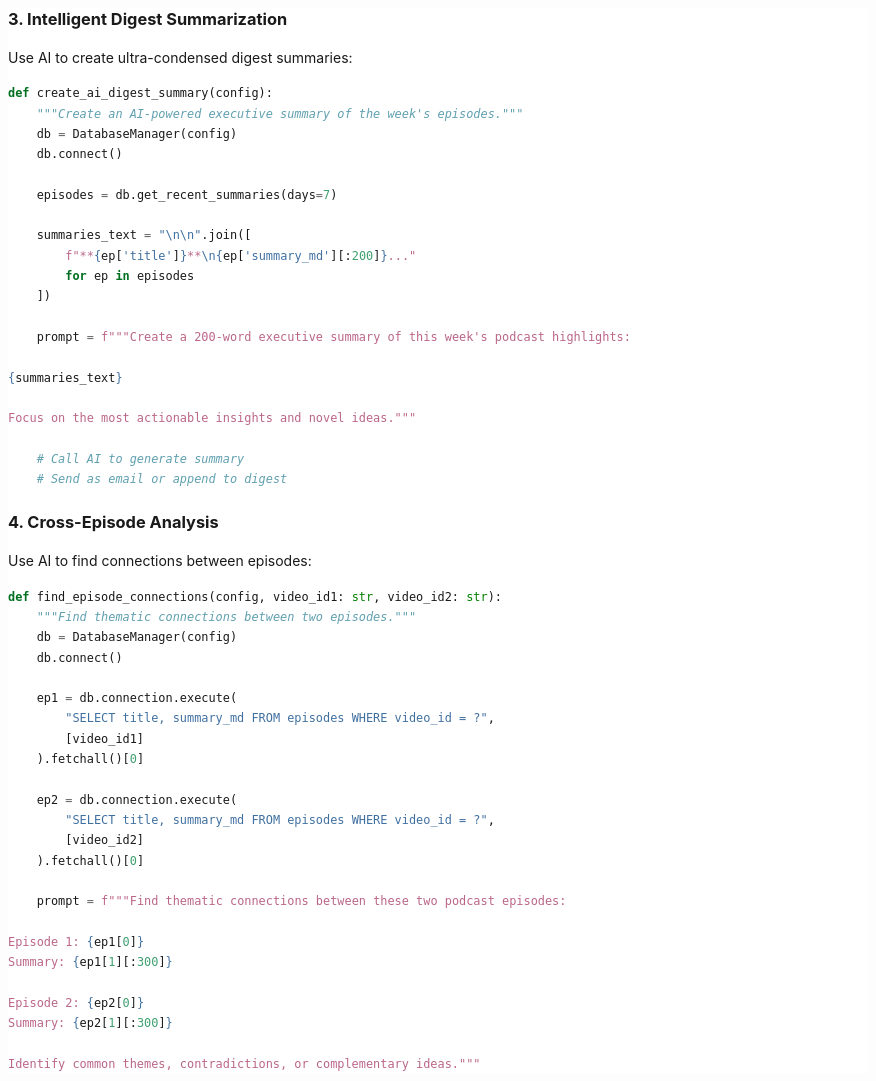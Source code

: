 ### 3. Intelligent Digest Summarization

Use AI to create ultra-condensed digest summaries:

```python
def create_ai_digest_summary(config):
    """Create an AI-powered executive summary of the week's episodes."""
    db = DatabaseManager(config)
    db.connect()

    episodes = db.get_recent_summaries(days=7)

    summaries_text = "\n\n".join([
        f"**{ep['title']}**\n{ep['summary_md'][:200]}..."
        for ep in episodes
    ])

    prompt = f"""Create a 200-word executive summary of this week's podcast highlights:

{summaries_text}

Focus on the most actionable insights and novel ideas."""

    # Call AI to generate summary
    # Send as email or append to digest
```

### 4. Cross-Episode Analysis

Use AI to find connections between episodes:

```python
def find_episode_connections(config, video_id1: str, video_id2: str):
    """Find thematic connections between two episodes."""
    db = DatabaseManager(config)
    db.connect()

    ep1 = db.connection.execute(
        "SELECT title, summary_md FROM episodes WHERE video_id = ?",
        [video_id1]
    ).fetchall()[0]

    ep2 = db.connection.execute(
        "SELECT title, summary_md FROM episodes WHERE video_id = ?",
        [video_id2]
    ).fetchall()[0]

    prompt = f"""Find thematic connections between these two podcast episodes:

Episode 1: {ep1[0]}
Summary: {ep1[1][:300]}

Episode 2: {ep2[0]}
Summary: {ep2[1][:300]}

Identify common themes, contradictions, or complementary ideas."""
```
